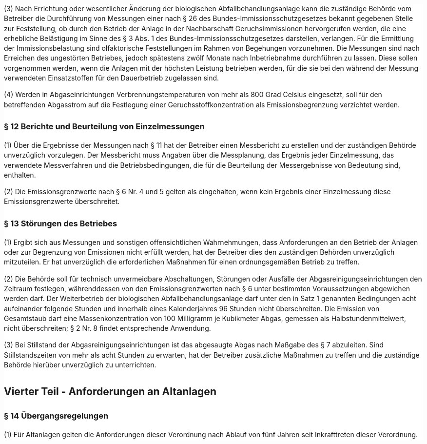 (3) Nach Errichtung oder wesentlicher Änderung der biologischen Abfallbehandlungsanlage kann die zuständige Behörde vom Betreiber die Durchführung von Messungen einer nach § 26 des Bundes-Immissionsschutzgesetzes bekannt gegebenen Stelle zur Feststellung, ob durch den Betrieb der Anlage in der Nachbarschaft Geruchsimmissionen hervorgerufen werden, die eine erhebliche Belästigung im Sinne des § 3 Abs. 1 des Bundes-Immissionsschutzgesetzes darstellen, verlangen. Für die Ermittlung der Immissionsbelastung sind olfaktorische Feststellungen im Rahmen von Begehungen vorzunehmen. Die Messungen sind nach Erreichen des ungestörten Betriebes, jedoch spätestens zwölf Monate nach Inbetriebnahme durchführen zu lassen. Diese sollen vorgenommen werden, wenn die Anlagen mit der höchsten Leistung betrieben werden, für die sie bei den während der Messung verwendeten Einsatzstoffen für den Dauerbetrieb zugelassen sind.

(4) Werden in Abgaseinrichtungen Verbrennungstemperaturen von mehr als 800 Grad Celsius eingesetzt, soll für den betreffenden Abgasstrom auf die Festlegung einer Geruchsstoffkonzentration als Emissionsbegrenzung verzichtet werden.


### § 12 Berichte und Beurteilung von Einzelmessungen

(1) Über die Ergebnisse der Messungen nach § 11 hat der Betreiber einen Messbericht zu erstellen und der zuständigen Behörde unverzüglich vorzulegen. Der Messbericht muss Angaben über die Messplanung, das Ergebnis jeder Einzelmessung, das verwendete Messverfahren und die Betriebsbedingungen, die für die Beurteilung der Messergebnisse von Bedeutung sind, enthalten.

(2) Die Emissionsgrenzwerte nach § 6 Nr. 4 und 5 gelten als eingehalten, wenn kein Ergebnis einer Einzelmessung diese Emissionsgrenzwerte überschreitet.


### § 13 Störungen des Betriebes

(1) Ergibt sich aus Messungen und sonstigen offensichtlichen Wahrnehmungen, dass Anforderungen an den Betrieb der Anlagen oder zur Begrenzung von Emissionen nicht erfüllt werden, hat der Betreiber dies den zuständigen Behörden unverzüglich mitzuteilen. Er hat unverzüglich die erforderlichen Maßnahmen für einen ordnungsgemäßen Betrieb zu treffen.

(2) Die Behörde soll für technisch unvermeidbare Abschaltungen, Störungen oder Ausfälle der Abgasreinigungseinrichtungen den Zeitraum festlegen, währenddessen von den Emissionsgrenzwerten nach § 6 unter bestimmten Voraussetzungen abgewichen werden darf. Der Weiterbetrieb der biologischen Abfallbehandlungsanlage darf unter den in Satz 1 genannten Bedingungen acht aufeinander folgende Stunden und innerhalb eines Kalenderjahres 96 Stunden nicht überschreiten. Die Emission von Gesamtstaub darf eine Massenkonzentration von 100 Milligramm je Kubikmeter Abgas, gemessen als Halbstundenmittelwert, nicht überschreiten; § 2 Nr. 8 findet entsprechende Anwendung.

(3) Bei Stillstand der Abgasreinigungseinrichtungen ist das abgesaugte Abgas nach Maßgabe des § 7 abzuleiten. Sind Stillstandszeiten von mehr als acht Stunden zu erwarten, hat der Betreiber zusätzliche Maßnahmen zu treffen und die zuständige Behörde hierüber unverzüglich zu unterrichten.


## Vierter Teil - Anforderungen an Altanlagen



### § 14 Übergangsregelungen

(1) Für Altanlagen gelten die Anforderungen dieser Verordnung nach Ablauf von fünf Jahren seit Inkrafttreten dieser Verordnung.
